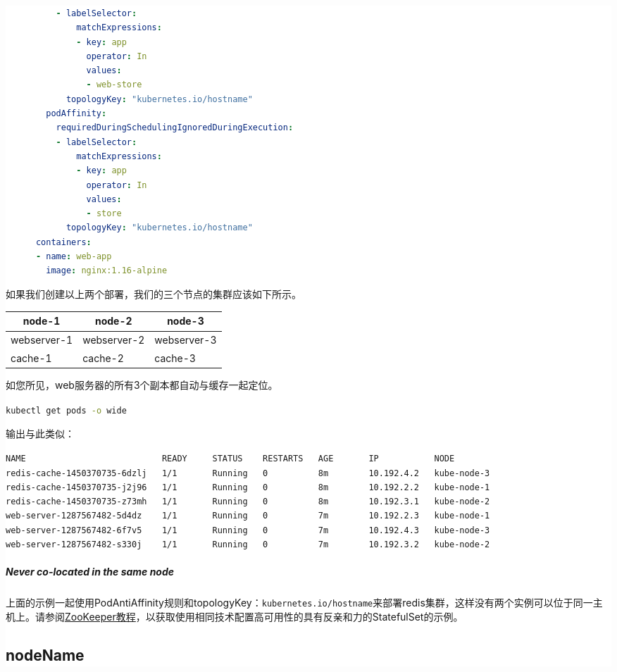 ```yaml
          - labelSelector:
              matchExpressions:
              - key: app
                operator: In
                values:
                - web-store
            topologyKey: "kubernetes.io/hostname"
        podAffinity:
          requiredDuringSchedulingIgnoredDuringExecution:
          - labelSelector:
              matchExpressions:
              - key: app
                operator: In
                values:
                - store
            topologyKey: "kubernetes.io/hostname"
      containers:
      - name: web-app
        image: nginx:1.16-alpine
```

如果我们创建以上两个部署，我们的三个节点的集群应该如下所示。

node-1 | node-2 | node-3
-------|--------|-------
webserver-1 | webserver-2 | webserver-3
cache-1 | cache-2 | cache-3

如您所见，web服务器的所有3个副本都自动与缓存一起定位。

```sh
kubectl get pods -o wide
```

输出与此类似：
```
NAME                           READY     STATUS    RESTARTS   AGE       IP           NODE
redis-cache-1450370735-6dzlj   1/1       Running   0          8m        10.192.4.2   kube-node-3
redis-cache-1450370735-j2j96   1/1       Running   0          8m        10.192.2.2   kube-node-1
redis-cache-1450370735-z73mh   1/1       Running   0          8m        10.192.3.1   kube-node-2
web-server-1287567482-5d4dz    1/1       Running   0          7m        10.192.2.3   kube-node-1
web-server-1287567482-6f7v5    1/1       Running   0          7m        10.192.4.3   kube-node-3
web-server-1287567482-s330j    1/1       Running   0          7m        10.192.3.2   kube-node-2
```

##### Never co-located in the same node

上面的示例一起使用PodAntiAffinity规则和topologyKey：`kubernetes.io/hostname`来部署redis集群，这样没有两个实例可以位于同一主机上。请参阅[ZooKeeper教程](https://kubernetes.io/docs/tutorials/stateful-application/zookeeper/#tolerating-node-failure)，以获取使用相同技术配置高可用性的具有反亲和力的StatefulSet的示例。


## nodeName 
